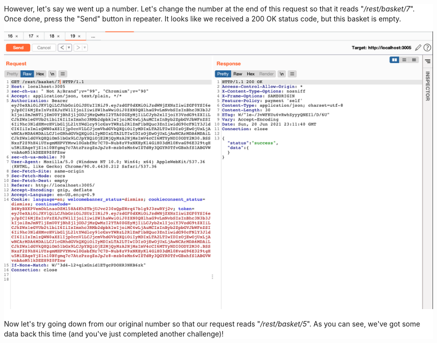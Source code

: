 However, let's say we went up a number. Let's change the number at the end of this request so that it reads "*/rest/basket/7*". Once done, press the "Send" button in repeater. It looks like we received a 200 OK status code, but this basket is empty.

![](/images/IDOR_7.png)

Now let's try going down from our original number so that our request reads "*/rest/basket/5*". As you can see, we've got some data back this time (and you've just completed another challenge)!
